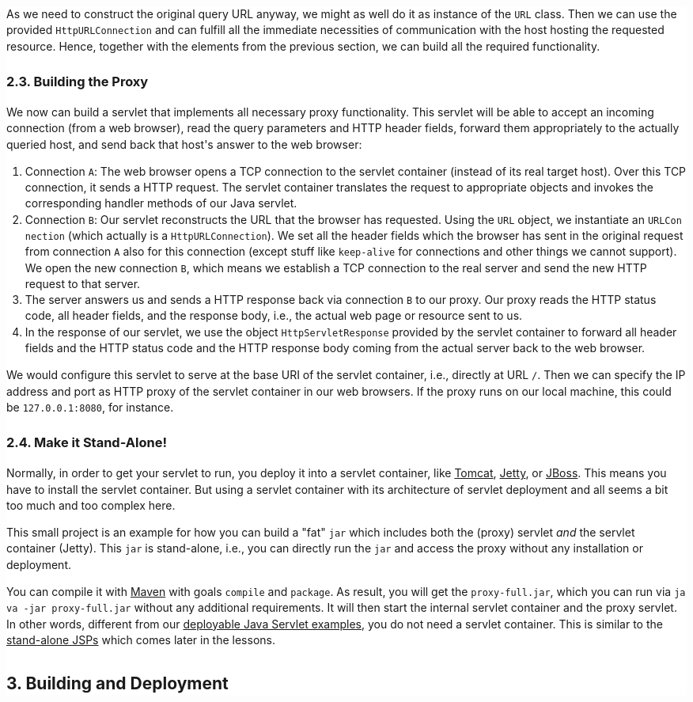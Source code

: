 As we need to construct the original query URL anyway, we might as well do it as instance of the `URL` class. Then we can use the provided `HttpURLConnection` and can fulfill all the immediate necessities of communication with the host hosting the requested resource. Hence, together with the elements from the previous section, we can build all the required functionality.

### 2.3. Building the Proxy

We now can build a servlet that implements all necessary proxy functionality. This servlet will be able to accept an incoming connection (from a web browser), read the query parameters and HTTP header fields, forward them appropriately to the actually queried host, and send back that host's answer to the web browser:

1. Connection `A`: The web browser opens a TCP connection to the servlet container (instead of its real target host). Over this TCP connection, it sends a HTTP request. The servlet container translates the request to appropriate objects and invokes the corresponding handler methods of our Java servlet.
2. Connection `B`: Our servlet reconstructs the URL that the browser has requested. Using the `URL` object, we instantiate an `URLConnection` (which actually is a `HttpURLConnection`). We set all the header fields which the browser has sent in the original request from connection `A` also for this connection (except stuff like `keep-alive` for connections and other things we cannot support). We open the new connection `B`, which means we establish a TCP connection to the real server and send the new HTTP request to that server.
3. The server answers us and sends a HTTP response back via connection `B` to our proxy. Our proxy reads the HTTP status code, all header fields, and the response body, i.e., the actual web page or resource sent to us.
4. In the response of our servlet, we use the object `HttpServletResponse` provided by the servlet container to forward all header fields and the HTTP status code and the HTTP response body coming from the actual server back to the web browser. 

We would configure this servlet to serve at the base URI of the servlet container, i.e., directly at URL `/`. Then we can specify the IP address and port as HTTP proxy of the servlet container in our web browsers. If the proxy runs on our local machine, this could be `127.0.0.1:8080`, for instance.

### 2.4. Make it Stand-Alone!

Normally, in order to get your servlet to run, you deploy it into a servlet container, like [Tomcat](http://tomcat.apache.org/), [Jetty](http://www.eclipse.org/jetty/), or [JBoss](http://www.jboss.org/). This means you have to install the servlet container. But using a servlet container with its architecture of servlet deployment and all seems a bit too much and too complex here.

This small project is an example for how you can build a "fat" `jar` which includes both the (proxy) servlet *and* the servlet container (Jetty). This `jar` is stand-alone, i.e., you can directly run the `jar` and access the proxy without any installation or deployment.

You can compile it with [Maven](http://maven.apache.org/) with goals `compile` and `package`. As result, you will get the `proxy-full.jar`, which you can run via `java -jar proxy-full.jar` without any additional requirements. It will then start the internal servlet container and the proxy servlet. In other words, different from our [deployable Java Servlet examples](http://github.com/thomasWeise/distributedComputingExamples/tree/master/javaServlets/examples), you do not need a servlet container. This is similar to the [stand-alone JSPs](http://github.com/thomasWeise/distributedComputingExamples/tree/master/javaServerPages/standAloneJSPsWithJetty) which comes later in the lessons.

## 3. Building and Deployment
